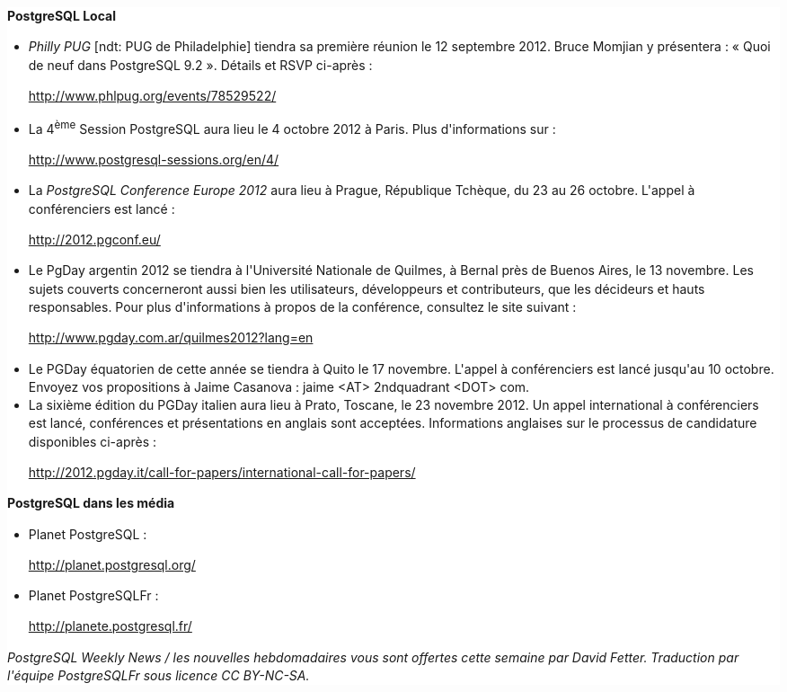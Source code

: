 </ul>

<p><strong>PostgreSQL Local</strong></p>

<ul>

<li><em>Philly PUG</em> [ndt: PUG de Philadelphie] tiendra sa premi&egrave;re r&eacute;union le 12 septembre 2012. Bruce Momjian y pr&eacute;sentera&nbsp;: &laquo;&nbsp;Quoi de neuf dans PostgreSQL 9.2&nbsp;&raquo;. D&eacute;tails et RSVP ci-apr&egrave;s&nbsp;: 

<a target="_blank" href="http://www.phlpug.org/events/78529522/">http://www.phlpug.org/events/78529522/</a></li>

<li>La 4<sup>&egrave;me</sup> Session PostgreSQL aura lieu le 4 octobre 2012 &agrave; Paris. Plus d'informations sur&nbsp;: 

<a target="_blank" href="http://www.postgresql-sessions.org/en/4/">http://www.postgresql-sessions.org/en/4/</a></li>

<li>La <em>PostgreSQL Conference Europe 2012</em> aura lieu &agrave; Prague, R&eacute;publique Tch&egrave;que, du 23 au 26 octobre. L'appel &agrave; conf&eacute;renciers est lanc&eacute;&nbsp;: 

<a target="_blank" href="http://2012.pgconf.eu/">http://2012.pgconf.eu/</a></li>

<li>Le PgDay argentin 2012 se tiendra &agrave; l'Universit&eacute; Nationale de Quilmes, &agrave; Bernal pr&egrave;s de Buenos Aires, le 13 novembre. Les sujets couverts concerneront aussi bien les utilisateurs, d&eacute;veloppeurs et contributeurs, que les d&eacute;cideurs et hauts responsables. Pour plus d'informations &agrave; propos de la conf&eacute;rence, consultez le site suivant&nbsp;: 

<a target="_blank" href="http://www.pgday.com.ar/quilmes2012?lang=en">http://www.pgday.com.ar/quilmes2012?lang=en</a></li>

<li>Le PGDay &eacute;quatorien de cette ann&eacute;e se tiendra &agrave; Quito le 17 novembre. L'appel &agrave; conf&eacute;renciers est lanc&eacute; jusqu'au 10 octobre. Envoyez vos propositions &agrave; Jaime Casanova&nbsp;: jaime &lt;AT&gt; 2ndquadrant &lt;DOT&gt; com.</li>

<li>La sixi&egrave;me &eacute;dition du PGDay italien aura lieu &agrave; Prato, Toscane, le 23 novembre 2012. Un appel international &agrave; conf&eacute;renciers est lanc&eacute;, conf&eacute;rences et pr&eacute;sentations en anglais sont accept&eacute;es. Informations anglaises sur le processus de candidature disponibles ci-apr&egrave;s&nbsp;: 

<a target="_blank" href="http://2012.pgday.it/call-for-papers/international-call-for-papers/">http://2012.pgday.it/call-for-papers/international-call-for-papers/</a></li>

</ul>

<p><strong>PostgreSQL dans les m&eacute;dia</strong></p>

<ul>

<li>Planet PostgreSQL&nbsp;: 

<a target="_blank" href="http://planet.postgresql.org/">http://planet.postgresql.org/</a></li>

<li>Planet PostgreSQLFr&nbsp;: 

<a target="_blank" href="http://planete.postgresql.fr/">http://planete.postgresql.fr/</a></li>

</ul>

<p><i>PostgreSQL Weekly News / les nouvelles hebdomadaires vous sont offertes cette semaine par David Fetter. Traduction par l'&eacute;quipe PostgreSQLFr sous licence CC BY-NC-SA.</i></p>
